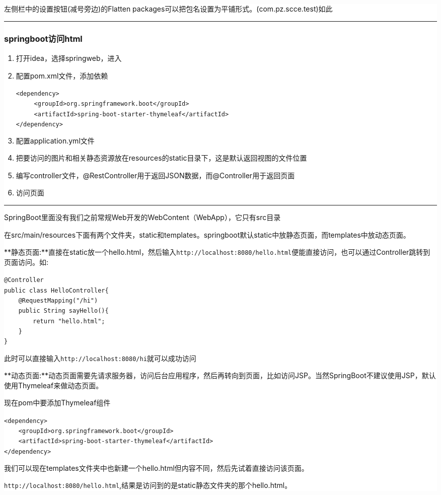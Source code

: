    左侧栏中的设置按钮(减号旁边)的Flatten packages可以把包名设置为平铺形式。(com.pz.scce.test)如此

---

### springboot访问html

1. 打开idea，选择springweb，进入

2. 配置pom.xml文件，添加依赖

   ```
   <dependency>
        <groupId>org.springframework.boot</groupId>
        <artifactId>spring-boot-starter-thymeleaf</artifactId>
   </dependency>
   ```

3. 配置application.yml文件

4. 把要访问的图片和相关静态资源放在resources的static目录下，这是默认返回视图的文件位置



5. 编写controller文件，@RestController用于返回JSON数据，而@Controller用于返回页面
6. 访问页面

---

SpringBoot里面没有我们之前常规Web开发的WebContent（WebApp），它只有src目录

在src/main/resources下面有两个文件夹，static和templates。springboot默认static中放静态页面，而templates中放动态页面。

**静态页面:**直接在static放一个hello.html，然后输入`http://localhost:8080/hello.html`便能直接访问，也可以通过Controller跳转到页面访问。如:

```
@Controller
public class HelloController{
	@RequestMapping("/hi")
	public String sayHello(){
        return "hello.html";
	}
}
```

此时可以直接输入`http://localhost:8080/hi`就可以成功访问

**动态页面:**动态页面需要先请求服务器，访问后台应用程序，然后再转向到页面，比如访问JSP。当然SpringBoot不建议使用JSP，默认使用Thymeleaf来做动态页面。

现在pom中要添加Thymeleaf组件

```
<dependency>  
    <groupId>org.springframework.boot</groupId>  
    <artifactId>spring-boot-starter-thymeleaf</artifactId>  
</dependency>  
```

我们可以现在templates文件夹中也新建一个hello.html但内容不同，然后先试着直接访问该页面。

`http://localhost:8080/hello.html`,结果是访问到的是static静态文件夹的那个hello.html。
